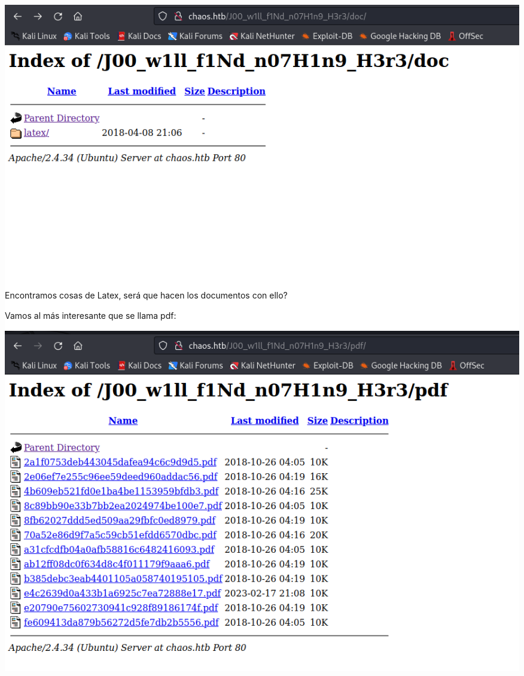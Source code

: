 ![](/imagenes/Chaos/chaos13.png)

Encontramos cosas de Latex, será que hacen los documentos con ello?

Vamos al más interesante que se llama pdf:

![](/imagenes/Chaos/chaos14.png)
